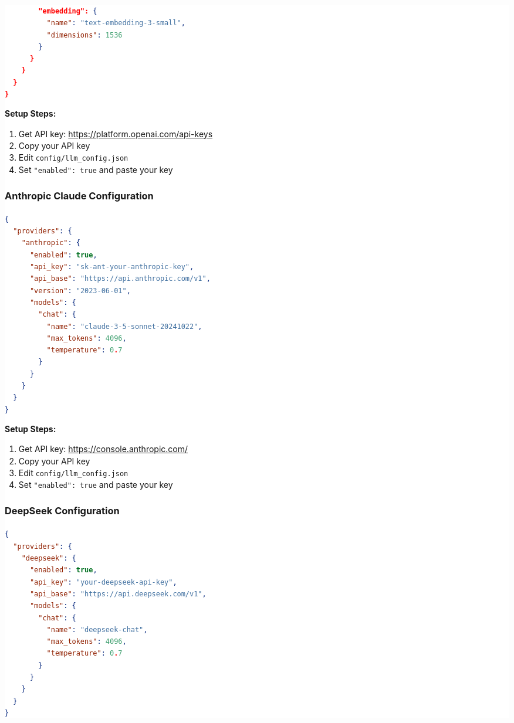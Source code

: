 ```json
        "embedding": {
          "name": "text-embedding-3-small",
          "dimensions": 1536
        }
      }
    }
  }
}
```

**Setup Steps:**
1. Get API key: https://platform.openai.com/api-keys
2. Copy your API key
3. Edit `config/llm_config.json`
4. Set `"enabled": true` and paste your key

### Anthropic Claude Configuration
```json
{
  "providers": {
    "anthropic": {
      "enabled": true,
      "api_key": "sk-ant-your-anthropic-key",
      "api_base": "https://api.anthropic.com/v1",
      "version": "2023-06-01",
      "models": {
        "chat": {
          "name": "claude-3-5-sonnet-20241022",
          "max_tokens": 4096,
          "temperature": 0.7
        }
      }
    }
  }
}
```

**Setup Steps:**
1. Get API key: https://console.anthropic.com/
2. Copy your API key
3. Edit `config/llm_config.json`
4. Set `"enabled": true` and paste your key

### DeepSeek Configuration
```json
{
  "providers": {
    "deepseek": {
      "enabled": true,
      "api_key": "your-deepseek-api-key",
      "api_base": "https://api.deepseek.com/v1",
      "models": {
        "chat": {
          "name": "deepseek-chat",
          "max_tokens": 4096,
          "temperature": 0.7
        }
      }
    }
  }
}
```
